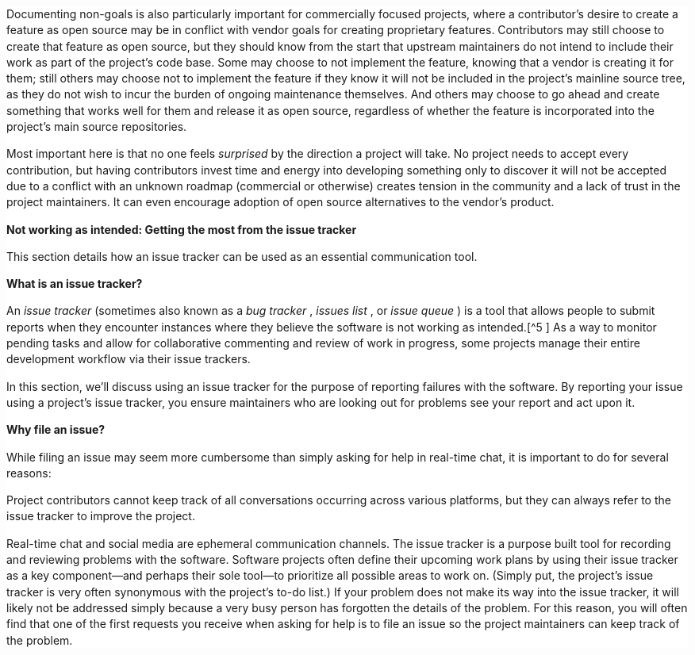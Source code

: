 Documenting non-goals is also particularly important for commercially focused projects, where a
contributor’s desire to create a feature as open source may be in conflict with vendor goals for
creating proprietary features. Contributors may still choose to create that feature as open source,
but they should know from the start that upstream maintainers do not intend to include their work
as part of the project’s code base. Some may choose to not implement the feature, knowing that a
vendor is creating it for them; still others may choose not to implement the feature if they know it
will not be included in the project’s mainline source tree, as they do not wish to incur the burden of
ongoing maintenance themselves. And others may choose to go ahead and create something that
works well for them and release it as open source, regardless of whether the feature is
incorporated into the project’s main source repositories.

Most important here is that no one feels _surprised_ by the direction a project will take. No project
needs to accept every contribution, but having contributors invest time and energy into developing
something only to discover it will not be accepted due to a conflict with an unknown roadmap
(commercial or otherwise) creates tension in the community and a lack of trust in the project
maintainers. It can even encourage adoption of open source alternatives to the vendor’s product.

**Not working as intended: Getting the most from the issue tracker**

This section details how an issue tracker can be used as an essential communication tool.

**What is an issue tracker?**

An _issue tracker_ (sometimes also known as a _bug tracker_ , _issues list_ , or _issue queue_ ) is a tool that
allows people to submit reports when they encounter instances where they believe the software is
not working as intended.[^5 ] As a way to monitor pending tasks and allow for collaborative
commenting and review of work in progress, some projects manage their entire development
workflow via their issue trackers.


In this section, we’ll discuss using an issue tracker for the purpose of reporting failures with the
software. By reporting your issue using a project’s issue tracker, you ensure maintainers who are
looking out for problems see your report and act upon it.

**Why file an issue?**

While filing an issue may seem more cumbersome than simply asking for help in real-time chat, it
is important to do for several reasons:

Project contributors cannot keep track of all conversations occurring across various platforms, but
they can always refer to the issue tracker to improve the project.

Real-time chat and social media are ephemeral communication channels. The issue tracker is a
purpose built tool for recording and reviewing problems with the software. Software projects often
define their upcoming work plans by using their issue tracker as a key component—and perhaps
their sole tool—to prioritize all possible areas to work on. (Simply put, the project’s issue tracker is
very often synonymous with the project’s to-do list.) If your problem does not make its way into the
issue tracker, it will likely not be addressed simply because a very busy person has forgotten the
details of the problem. For this reason, you will often find that one of the first requests you receive
when asking for help is to file an issue so the project maintainers can keep track of the problem.
